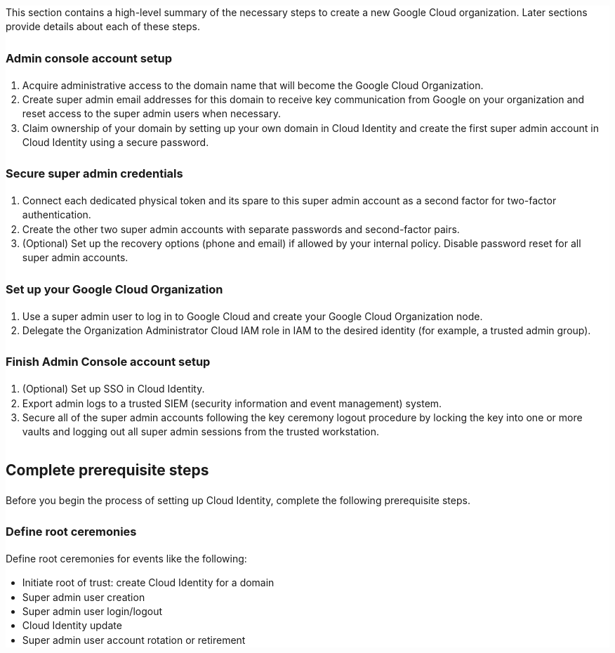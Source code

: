 This section contains a high-level summary of the necessary steps to create a new Google Cloud organization. Later sections
provide details about each of these steps.

### Admin console account setup

1.  Acquire administrative access to the domain name that will become the Google Cloud Organization.
1.  Create super admin email addresses for this domain to receive key communication from Google on your organization and
    reset access to the super admin users when necessary.
1.  Claim ownership of your domain by setting up your own domain in Cloud Identity and create the first super admin account 
    in Cloud Identity using a secure password.

### Secure super admin credentials

1.  Connect each dedicated physical token and its spare to this super admin account as a second factor for two-factor 
    authentication.
1.  Create the other two super admin accounts with separate passwords and second-factor pairs.
1.  (Optional) Set up the recovery options (phone and email) if allowed by your internal policy. Disable password reset for
    all super admin accounts.

### Set up your Google Cloud Organization

1.  Use a super admin user to log in to Google Cloud and create your Google Cloud Organization node.
1.  Delegate the Organization Administrator Cloud IAM role in IAM to the desired identity (for example, a trusted admin 
    group).
    
### Finish Admin Console account setup

1.  (Optional) Set up SSO in Cloud Identity.
1.  Export admin logs to a trusted SIEM (security information and event management) system.
1.  Secure all of the super admin accounts following the key ceremony logout procedure by locking the key into one or more
    vaults and logging out all super admin sessions from the trusted workstation.

## Complete prerequisite steps

Before you begin the process of setting up Cloud Identity, complete the following prerequisite steps.

### Define root ceremonies

Define root ceremonies for events like the following:

  * Initiate root of trust: create Cloud Identity for a domain
  * Super admin user creation
  * Super admin user login/logout
  * Cloud Identity update
  * Super admin user account rotation or retirement
